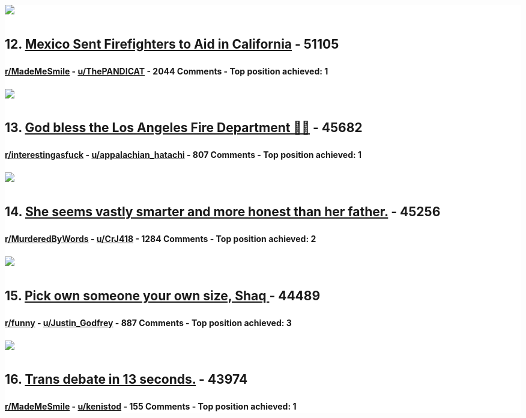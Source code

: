 <a href="https://i.redd.it/11p96sxaoace1.jpeg"><img src="https://a.thumbs.redditmedia.com/vgevU55jOff8tnuXZz-kSv5V3zmo0BmZ7n92ZJVABE4.jpg"></img></a>

## 12. [Mexico Sent Firefighters to Aid in California](http://reddit.com/r/MadeMeSmile/comments/1hzcakl/mexico_sent_firefighters_to_aid_in_california/) - 51105
#### [r/MadeMeSmile](http://reddit.com/r/MadeMeSmile) - [u/ThePANDICAT](http://reddit.com/u/ThePANDICAT) - 2044 Comments - Top position achieved: 1

<a href="https://v.redd.it/nf0n55kq1hce1"><img src="https://external-preview.redd.it/MjZuN3NwaHExaGNlMXrnCDVBWDLepf9yhF8IaIbKl_Q5vgMNHmnUIT_L3bPF.png?width=140&amp;height=140&amp;crop=140:140,smart&amp;format=jpg&amp;v=enabled&amp;lthumb=true&amp;s=b3e302741595b02696b33af51dc1f508109aa61c"></img></a>

## 13. [God bless the Los Angeles Fire Department 🙏🏻](http://reddit.com/r/interestingasfuck/comments/1hz4b96/god_bless_the_los_angeles_fire_department/) - 45682
#### [r/interestingasfuck](http://reddit.com/r/interestingasfuck) - [u/appalachian_hatachi](http://reddit.com/u/appalachian_hatachi) - 807 Comments - Top position achieved: 1

<a href="https://v.redd.it/d0n4txwj6fce1"><img src="https://external-preview.redd.it/ODdmaGZ5d2o2ZmNlMSlmG2YLV9BLYGL1kCAeCYHCYMd8rlPAQRYTPiyPdpq-.png?width=140&amp;height=97&amp;crop=140:97,smart&amp;format=jpg&amp;v=enabled&amp;lthumb=true&amp;s=c76d43451e8d514a044e7b9232d1dba81aa367b5"></img></a>

## 14. [She seems vastly smarter and more honest than her father.](http://reddit.com/r/MurderedByWords/comments/1hywads/she_seems_vastly_smarter_and_more_honest_than_her/) - 45256
#### [r/MurderedByWords](http://reddit.com/r/MurderedByWords) - [u/CrJ418](http://reddit.com/u/CrJ418) - 1284 Comments - Top position achieved: 2

<a href="https://i.redd.it/097u4x9qddce1.jpeg"><img src="https://b.thumbs.redditmedia.com/VnW_8WgfRJMllFybXkjD8bcqpR8LEQzasoVsXUnQ5UM.jpg"></img></a>

## 15. [Pick own someone your own size, Shaq ](http://reddit.com/r/funny/comments/1hz0red/pick_own_someone_your_own_size_shaq/) - 44489
#### [r/funny](http://reddit.com/r/funny) - [u/Justin_Godfrey](http://reddit.com/u/Justin_Godfrey) - 887 Comments - Top position achieved: 3

<a href="https://v.redd.it/jjej3ni4fece1"><img src="https://external-preview.redd.it/aHM5aW5uaTRmZWNlMegWZYxSFOBt-R2vFM56Jv17NIZkL0L_pAPq_otEFd4n.png?width=140&amp;height=140&amp;crop=140:140,smart&amp;format=jpg&amp;v=enabled&amp;lthumb=true&amp;s=a583682004e43f711732fbef8ca302dc1ee3c7db"></img></a>

## 16. [Trans debate in 13 seconds.](http://reddit.com/r/MadeMeSmile/comments/1hz6f3w/trans_debate_in_13_seconds/) - 43974
#### [r/MadeMeSmile](http://reddit.com/r/MadeMeSmile) - [u/kenistod](http://reddit.com/u/kenistod) - 155 Comments - Top position achieved: 1
